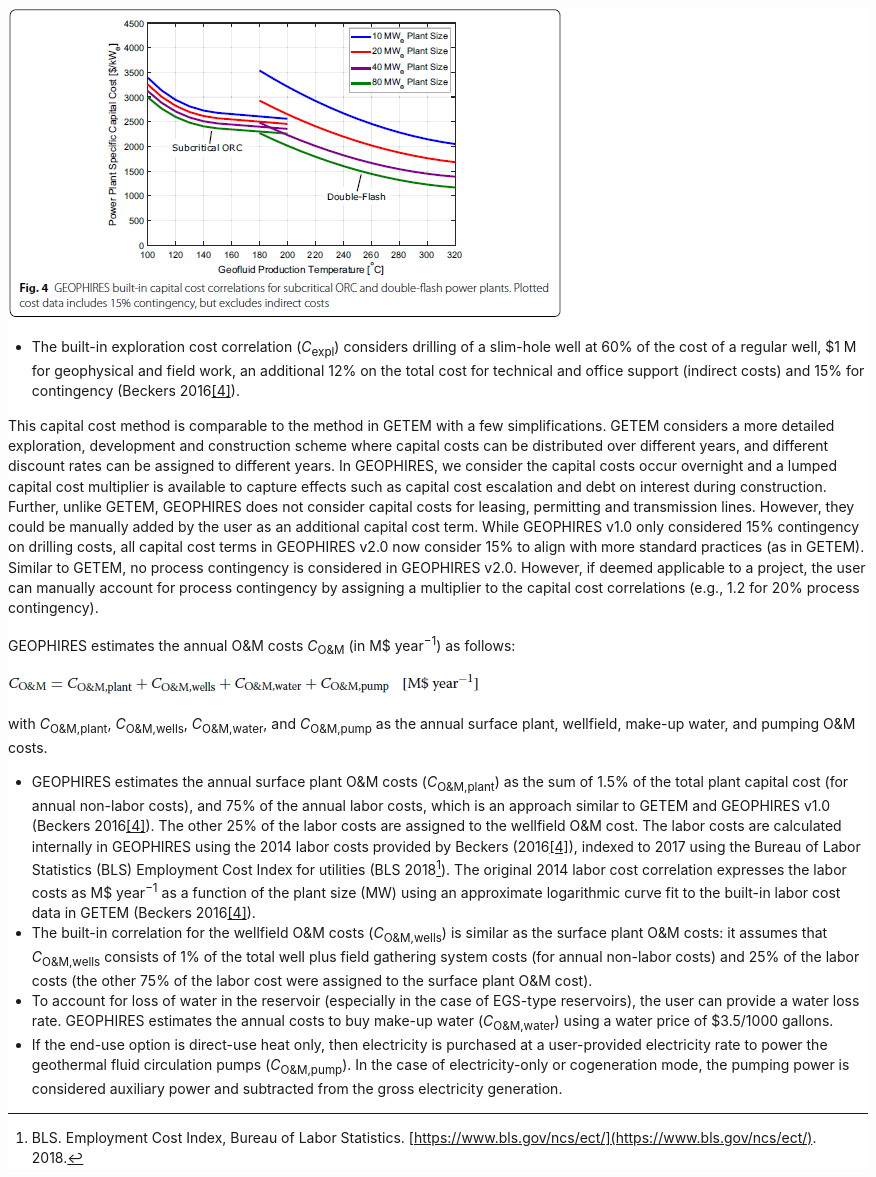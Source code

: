 ![Figure 4](_images/theoretical-basis-fig-4.png)

* The built-in exploration cost correlation (_C_<sub>expl</sub>) considers drilling of a slim-hole well at 60% of the cost of a regular well, $1 M for geophysical and field work, an additional 12% on the total cost for technical and office support (indirect costs) and 15% for contingency (Beckers 2016<a href="#fn-4">[4]</a>).

This capital cost method is comparable to the method in GETEM with a few simplifications. GETEM considers a more detailed exploration, development and construction scheme where capital costs can be distributed over different years, and different discount rates can be assigned to different years. In GEOPHIRES, we consider the capital costs occur overnight and a lumped capital cost multiplier is available to capture effects such as capital cost escalation and debt on interest during construction. Further, unlike GETEM, GEOPHIRES does not consider capital costs for leasing, permitting and transmission lines. However, they could be manually added by the user as an additional capital cost term. While GEOPHIRES v1.0 only considered 15% contingency on drilling costs, all capital cost terms in GEOPHIRES v2.0 now consider 15% to align with more standard practices (as in GETEM). Similar to GETEM, no process contingency is considered in GEOPHIRES v2.0. However, if deemed applicable to a project, the user can manually account for process contingency by assigning a multiplier to the capital cost correlations (e.g., 1.2 for 20% process contingency).

GEOPHIRES estimates the annual O&M costs _C_<sub>O&M</sub> (in M$ year<sup>−1</sup>) as follows:

![Equation (22)](_images/theoretical-basis-22.png)

with _C_<sub>O&M,plant</sub>, _C_<sub>O&M,wells</sub>, _C_<sub>O&M,water</sub>, and _C_<sub>O&M,pump</sub> as the annual surface plant, wellfield, make-up water, and pumping O&M costs.

* GEOPHIRES estimates the annual surface plant O&M costs (_C_<sub>O&M,plant</sub>) as the sum of 1.5% of the total plant capital cost (for annual non-labor costs), and 75% of the annual labor costs, which is an approach similar to GETEM and GEOPHIRES v1.0 (Beckers 2016<a href="#fn-4">[4]</a>). The other 25% of the labor costs are assigned to the wellfield O&M cost. The labor costs are calculated internally in GEOPHIRES using the 2014 labor costs provided by Beckers (2016<a href="#fn-4">[4]</a>), indexed to 2017 using the Bureau of Labor Statistics (BLS) Employment Cost Index for utilities (BLS 2018[^21]). The original 2014 labor cost correlation expresses the labor costs as M$ year<sup>−1</sup> as a function of the plant size (MW) using an approximate logarithmic curve fit to the built-in labor cost data in GETEM (Beckers 2016<a href="#fn-4">[4]</a>).
* The built-in correlation for the wellfield O&M costs (_C_<sub>O&M,wells</sub>) is similar as the surface plant O&M costs: it assumes that _C_<sub>O&M,wells</sub> consists of 1% of the total well plus field gathering system costs (for annual non-labor costs) and 25% of the labor costs (the other 75% of the labor cost were assigned to the surface plant O&M cost).
* To account for loss of water in the reservoir (especially in the case of EGS-type reservoirs), the user can provide a water loss rate. GEOPHIRES estimates the annual costs to buy make-up water (_C_<sub>O&M,water</sub>) using a water price of $3.5/1000 gallons.
* If the end-use option is direct-use heat only, then electricity is purchased at a user-provided electricity rate to power the geothermal fluid circulation pumps (_C_<sub>O&M,pump</sub>). In the case of electricity-only or cogeneration mode, the pumping power is considered auxiliary power and subtracted from the gross electricity generation.


[^1]: Gringarten AC, Witherspoon PA, Ohnishi Y. Theory of heat extraction from fractured hot dry rock. J Geophys Res. 1975;80(8):1120–4.
[^2]: Johansson F. mpmath: a Python library for arbitrary-precision floating-point arithmetic (version 1.0.0). [http://mpmath.org/](http://mpmath.org/). 2017.
[^3]: Hunsbedt A, Lam S T-F, Kruger P. User’s Manual for the One-Dimensional Linear Heat Sweep Model. Stanford Geothermal Program, Interdisciplinary Research in Engineering and Earth Sciences, Stanford University, Stanford, California, United States, SGP-TR-75. 1984.
[^4]: Beckers KF (2016) Low-temperature geothermal energy: systems modeling, reservoir simulation, and economic analysis, Ph.D. Dissertation, Cornell University, Ithaca, New York, United States.
[^5]: Armstead HCH, Tester JW. Heat mining. London: E. & F.N. Spon Ltd.; 1987.
[^6]: Snyder DM, Beckers KF, Young KR, Johnston B. Analysis of geothermal reservoir and well operational conditions using monthly production reports from Nevada and California. Trans Geotherm Resour Council. 2017a;41:2844–56.
[^7]: Pruess K, Oldenburg CM, Moridis GJ. TOUGH2 user’s guide version 2. No. LBNL—43134. Lawrence Berkeley National Laboratory, Berkeley, California, United States. 1999.
[^8]: DOE. Geothermal Electricity Technology Evaluation Model (GETEM) United States Department of Energy (DOE) [https://energy.gov/eere/geothermal/geothermal-electricity-technology-evaluation-model](https://energy.gov/eere/geothermal/geothermal-electricity-technology-evaluation-model). 2016.
[^9]: Ramey HJ Jr. Wellbore heat transmission. J Petrol Technol. 1962;14(04):427–35.
[^10]: Fox RW, Pritchard PJ, McDonald AT. Introduction to fluid mechanics. 6th ed. New York: Wiley; 2004.
[^11]: Tester JW, Anderson B, Batchelor A, Blackwell D, DiPippo R, Drake E, Garnish J, Livesay B, Moore MC, Nichols K, Petty S, Toksz MN, Veatch Jr RW. The future of geothermal energy: impact of Enhanced Geothermal Systems (EGS) on the United States in the 21st Century. Massachusetts Institute of Technology, DOE contract DE-AC07-05ID14517 Final Report. 2006.
[^12]: Tester JW, Herzog HJ. Economic predictions for heat mining: a review and analysis of hot dry rock (HDR) geothermal energy technology, Massachusetts Institute of Technology Energy Laboratory Report MIT-EL 90-001. U.S. Department of Energy, Geothermal Technology Division. 1990.
[^13]: Lowry TS, Finger JT, Carrigan CR, Foris A, Kennedy MB, Corbett TF, Doughty CA, Pye S, Sonnenthal EL. Reservoir maintenance and development task report for the DOE geothermal technologies office GeoVision study, Sandia report SAND2017-9977. 2017.
[^14]: Lukawski MZ, Anderson BJ, Augustine C, Capuano LE Jr, Beckers KF, Livesay B, Tester JW. Cost analysis of oil, gas, and geothermal well drilling. J Petrol Sci Eng. 2014;118:1–14.
[^15]: Sanyal SK, Morrow JW. Success and the learning curve effect in geothermal well drilling—a worldwide survey. In: Proceedings, thirty-seventh workshop on geothermal reservoir engineering, Stanford University, Stanford, California, January 30–February 1, 2012, SGP-TR-194. 2012.
[^16]: Beckers KF, Young KR. Performance, cost, and financial parameters of geothermal district heating systems for market penetration modeling under various scenarios. In: Proceedings, 42nd workshop on geothermal reservoir engineering, Stanford University, Stanford, California, February 13–15, 2017, SGP-TR-212. 2017.
[^17]: IHS. IHS Markit North American Power Capital Costs Index (NAPCCI). [https://ihsmarkit.com/Info/cera/ihsindexes/index.html](https://ihsmarkit.com/Info/cera/ihsindexes/index.html). 2018.
[^18]: Verkís. Geothermal binary power plants. Preliminary study of low temperature utilization, cost estimates and energy cost. 2014.
[^19]: Zeyghami M. Thermoeconomic optimization of geothermal flash steam power plants. In: Proceedings, World Geothermal Congress, Bali, Indonesia. 2010.
[^20]: Astolfi M, Romano MC, Bombarda P, Macchi E. Binary ORC (Organic Rankine Cycles) power plants for the exploitation of medium-low temperature geothermal sources-part B: techno-economic optimization. Energy. 2014;66:435–46.
[^21]: BLS. Employment Cost Index, Bureau of Labor Statistics. [https://www.bls.gov/ncs/ect/](https://www.bls.gov/ncs/ect/). 2018.
[^22]: Short W, Packey DJ, Holt T. A manual for the economic evaluation of energy efficiency and renewable energy technologies (No. NREL/TP–462-5173). National Renewable Energy Laboratory (NREL), Golden, Colorado, United States. 1995.
[^23]: OECD/IEA. Projected costs of generating electricity: 2015 Edition. OECD NEA/IEA, Organisation for Economic Co-operation and Development Nuclear Energy Agency/International Energy Agency; 2015.
[^24]: Hardie RW. BICYCLE II: a computer code for calculating levelized life-cycle costs, LA-89089. Los Alamos: Los Alamos National Laboratory; 1981.
[^25]: Snyder DM, Beckers KF, Young KR. Update on geothermal direct-use installations in the U.S. In: Proceedings, 42nd workshop on geothermal reservoir engineering, Stanford University, Stanford, California, February 13–15, 2017, SGP-TR-212. 2017b.
[^26]: EGEC. Market Report 2015. European Geothermal Energy Council. 5th edition, 2016.
[^27]: Thorsteinsson HH, Tester JW. Barriers and enablers to geothermal district heating system development in the United States. Energy Policy. 2010;38(2):803–13.
[^28]: Dumas P, Angelino L. GeoDH: promote geothermal district heating systems in Europe. In: Proceedings, World Geothermal Congress 2015, Melbourne, Australia, 19–25 April 2015.
[^29]: Reber TJ. Evaluating opportunities for enhanced geothermal system-based district heating in New York and Pennsylvania. MS thesis, Cornell University, Ithaca, New York, United States. 2013.
[^30]: OpenEI. Transparent Cost Database. Developed and maintained by National Renewable Energy Laboratory (NREL). [https://openei.org/apps/TCDB/transparent_cost_database](https://openei.org/apps/TCDB/transparent_cost_database). 2017.
[^31]: Beckers KF, Lukawski MZ, Reber TJ, Anderson BJ, Moore MC, Tester JW. Introducing Geophires v1.0: Software package for estimating levelized cost of electricity and/or heat from enhanced geothermal systems. In: Proceedings, 38th workshop on geothermal reservoir engineering, Stanford University, Stanford, California, February 11–13, 2013, SGP-TR-198.
[^32]: Beckers KF, McCabe K. Introducing GEOPHIRES v2.0: updated geothermal techno-economic simulation tool. In: Proceedings, 43rd workshop on geothermal reservoir engineering, Stanford University, Stanford, California, February 12–14, 2018, SGP-TR-213. 2018.